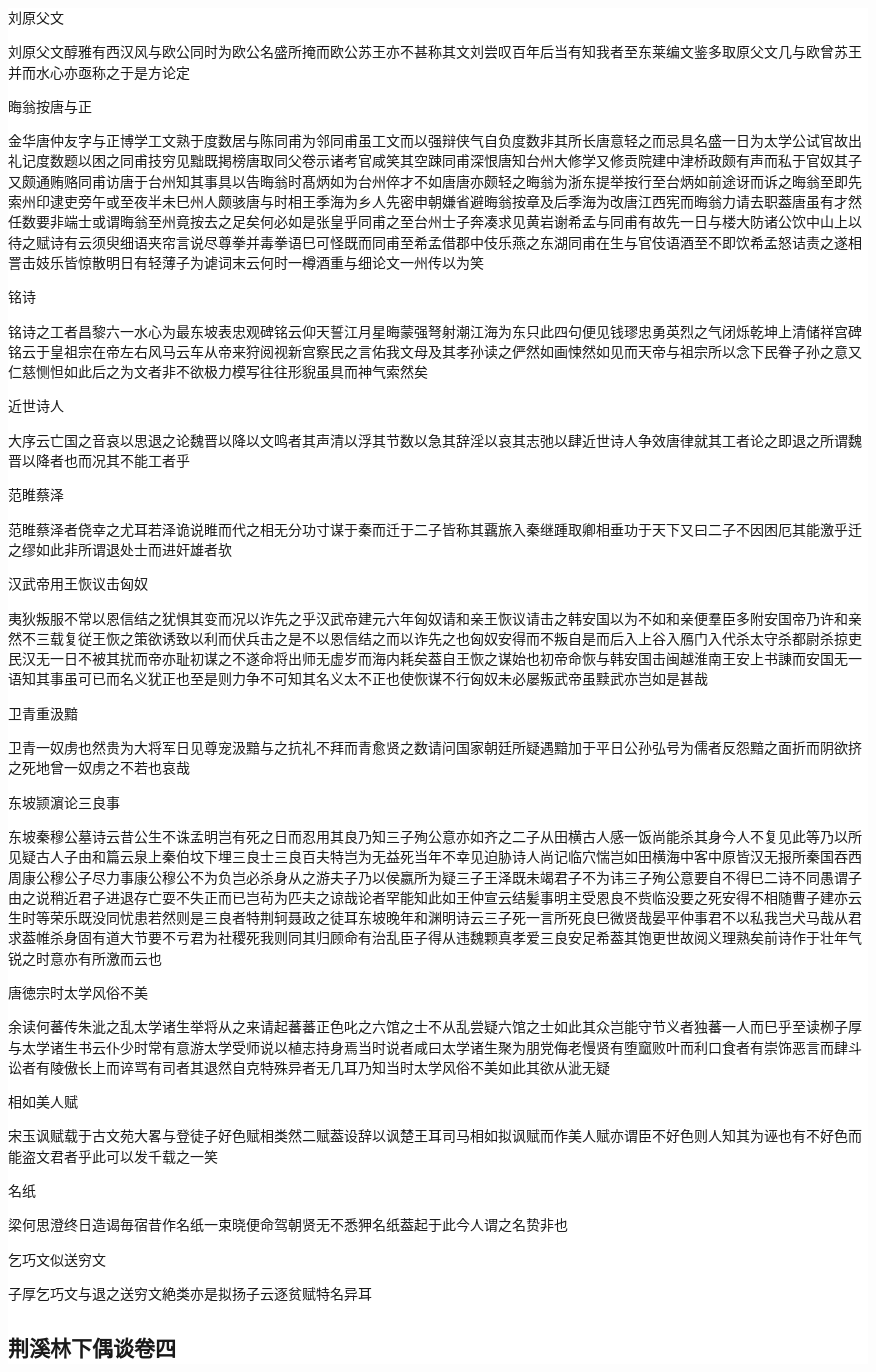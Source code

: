 刘原父文  

刘原父文醇雅有西汉风与欧公同时为欧公名盛所掩而欧公苏王亦不甚称其文刘尝叹百年后当有知我者至东莱编文鉴多取原父文几与欧曾苏王并而水心亦亟称之于是方论定  

晦翁按唐与正  

金华唐仲友字与正博学工文熟于度数居与陈同甫为邻同甫虽工文而以强辩侠气自负度数非其所长唐意轻之而忌具名盛一日为太学公试官故出礼记度数题以困之同甫技穷见黜既掲榜唐取同父卷示诸考官咸笑其空踈同甫深恨唐知台州大修学又修贡院建中津桥政颇有声而私于官奴其子又颇通贿赂同甫访唐于台州知其事具以告晦翁时髙炳如为台州倅才不如唐唐亦颇轻之晦翁为浙东提举按行至台炳如前途讶而诉之晦翁至即先索州印逮吏旁午或至夜半未巳州人颇骇唐与时相王季海为乡人先密申朝嫌省避晦翁按章及后季海为改唐江西宪而晦翁力请去职葢唐虽有才然任数要非端士或谓晦翁至州竟按去之足矣何必如是张皇乎同甫之至台州士子奔凑求见黄岩谢希孟与同甫有故先一日与楼大防诸公饮中山上以待之赋诗有云须臾细语夹帘言说尽尊拳并毒拳语巳可怪既而同甫至希孟借郡中伎乐燕之东湖同甫在生与官伎语酒至不即饮希孟怒诘责之遂相詈击妓乐皆惊散明日有轻薄子为谑词末云何时一樽酒重与细论文一州传以为笑  

铭诗  

铭诗之工者昌黎六一水心为最东坡表忠观碑铭云仰天誓江月星晦蒙强弩射潮江海为东只此四句便见钱璆忠勇英烈之气闭烁乾坤上清储祥宫碑铭云于皇祖宗在帝左右风马云车从帝来狩阅视新宫察民之言佑我文母及其孝孙读之俨然如画悚然如见而天帝与祖宗所以念下民眷子孙之意又仁慈恻怛如此后之为文者非不欲极力模写往往形貎虽具而神气索然矣  

近世诗人  

大序云亡国之音哀以思退之论魏晋以降以文鸣者其声清以浮其节数以急其辞淫以哀其志弛以肆近世诗人争效唐律就其工者论之即退之所谓魏晋以降者也而况其不能工者乎  

范睢蔡泽  

范睢蔡泽者侥幸之尤耳若泽诡说睢而代之相无分功寸谋于秦而迁于二子皆称其覊旅入秦继踵取卿相垂功于天下又曰二子不因困厄其能激乎迁之缪如此非所谓退处士而进奸雄者欤  

汉武帝用王恢议击匈奴  

夷狄叛服不常以恩信结之犹惧其变而况以诈先之乎汉武帝建元六年匈奴请和亲王恢议请击之韩安国以为不如和亲便羣臣多附安国帝乃许和亲然不三载复従王恢之策欲诱致以利而伏兵击之是不以恩信结之而以诈先之也匈奴安得而不叛自是而后入上谷入鴈门入代杀太守杀都尉杀掠吏民汉无一日不被其扰而帝亦耻初谋之不遂命将出师无虚岁而海内耗矣葢自王恢之谋始也初帝命恢与韩安国击闽越淮南王安上书諌而安国无一语知其事虽可已而名义犹正也至是则力争不可知其名义太不正也使恢谋不行匈奴未必屡叛武帝虽黩武亦岂如是甚哉  

卫青重汲黯  

卫青一奴虏也然贵为大将军日见尊宠汲黯与之抗礼不拜而青愈贤之数请问国家朝廷所疑遇黯加于平日公孙弘号为儒者反怨黯之面折而阴欲挤之死地曾一奴虏之不若也哀哉  

东坡颕濵论三良事  

东坡秦穆公墓诗云昔公生不诛孟明岂有死之日而忍用其良乃知三子殉公意亦如齐之二子从田横古人感一饭尚能杀其身今人不复见此等乃以所见疑古人子由和篇云泉上秦伯坟下埋三良士三良百夫特岂为无益死当年不幸见迫胁诗人尚记临穴惴岂如田横海中客中原皆汉无报所秦国吞西周康公穆公子尽力事康公穆公不为负岂必杀身从之游夫子乃以侯嬴所为疑三子王泽既未竭君子不为讳三子殉公意要自不得巳二诗不同愚谓子由之说稍近君子进退存亡耍不失正而已岂茍为匹夫之谅哉论者罕能知此如王仲宣云结髪事明主受恩良不赀临没要之死安得不相随曹子建亦云生时等荣乐既没同忧患若然则是三良者特荆轲聂政之徒耳东坡晚年和渊明诗云三子死一言所死良巳微贤哉晏平仲事君不以私我岂犬马哉从君求葢帷杀身固有道大节要不亏君为社稷死我则同其归顾命有治乱臣子得从违魏颗真孝爱三良安足希葢其饱更世故阅义理熟矣前诗作于壮年气锐之时意亦有所激而云也  

唐徳宗时太学风俗不美  

余读何蕃传朱泚之乱太学诸生举将从之来请起蕃蕃正色叱之六馆之士不从乱尝疑六馆之士如此其众岂能守节义者独蕃一人而巳乎至读栁子厚与太学诸生书云仆少时常有意游太学受师说以植志持身焉当时说者咸曰太学诸生聚为朋党侮老慢贤有堕窳败叶而利口食者有崇饰恶言而肆斗讼者有陵傲长上而谇骂有司者其退然自克特殊异者无几耳乃知当时太学风俗不美如此其欲从泚无疑  

相如美人赋  

宋玉讽赋载于古文苑大畧与登徒子好色赋相类然二赋葢设辞以讽楚王耳司马相如拟讽赋而作美人赋亦谓臣不好色则人知其为诬也有不好色而能盗文君者乎此可以发千载之一笑  

名纸  

梁何思澄终日造谒毎宿昔作名纸一束晓便命驾朝贤无不悉狎名纸葢起于此今人谓之名贽非也  

乞巧文似送穷文  

子厚乞巧文与退之送穷文絶类亦是拟扬子云逐贫赋特名异耳  

## 荆溪林下偶谈卷四

